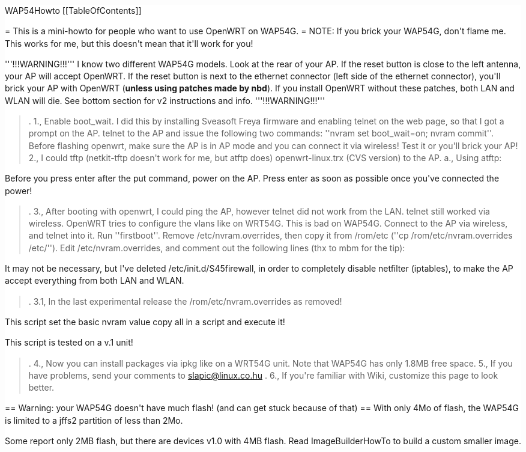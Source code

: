 WAP54Howto \[\[TableOfContents\]\]

= This is a mini-howto for people who want to use OpenWRT on WAP54G. =
NOTE: If you brick your WAP54G, don't flame me. This works for me, but
this doesn't mean that it'll work for you!

'''!!!WARNING!!!''' I know two different WAP54G models. Look at the rear
of your AP. If the reset button is close to the left antenna, your AP
will accept OpenWRT. If the reset button is next to the ethernet
connector (left side of the ethernet connector), you'll brick your AP
with OpenWRT (**unless using patches made by nbd**). If you install
OpenWRT without these patches, both LAN and WLAN will die. See bottom
section for v2 instructions and info. '''!!!WARNING!!!'''

> . 1., Enable boot\_wait. I did this by installing Sveasoft Freya
> firmware and enabling telnet on the web page, so that I got a prompt
> on the AP. telnet to the AP and issue the following two commands:
> ''nvram set boot\_wait=on; nvram commit''. Before flashing openwrt,
> make sure the AP is in AP mode and you can connect it via wireless!
> Test it or you'll brick your AP! 2., I could tftp (netkit-tftp doesn't
> work for me, but atftp does) openwrt-linux.trx (CVS version) to the
> AP. a., Using atftp:

Before you press enter after the put command, power on the AP. Press
enter as soon as possible once you've connected the power!

> . 3., After booting with openwrt, I could ping the AP, however telnet
> did not work from the LAN. telnet still worked via wireless. OpenWRT
> tries to configure the vlans like on WRT54G. This is bad on WAP54G.
> Connect to the AP via wireless, and telnet into it. Run ''firstboot''.
> Remove /etc/nvram.overrides, then copy it from /rom/etc (''cp
> /rom/etc/nvram.overrides /etc/''). Edit /etc/nvram.overrides, and
> comment out the following lines (thx to mbm for the tip):

It may not be necessary, but I've deleted /etc/init.d/S45firewall, in
order to completely disable netfilter (iptables), to make the AP accept
everything from both LAN and WLAN.

> . 3.1, In the last experimental release the /rom/etc/nvram.overrides
> as removed!

This script set the basic nvram value copy all in a script and execute
it!

This script is tested on a v.1 unit!

> . 4., Now you can install packages via ipkg like on a WRT54G unit.
> Note that WAP54G has only 1.8MB free space. 5., If you have problems,
> send your comments to <slapic@linux.co.hu> . 6., If you're familiar
> with Wiki, customize this page to look better.

== Warning: your WAP54G doesn't have much flash! (and can get stuck
because of that) == With only 4Mo of flash, the WAP54G is limited to a
jffs2 partition of less than 2Mo.

Some report only 2MB flash, but there are devices v1.0 with 4MB flash.
Read ImageBuilderHowTo to build a custom smaller image.
